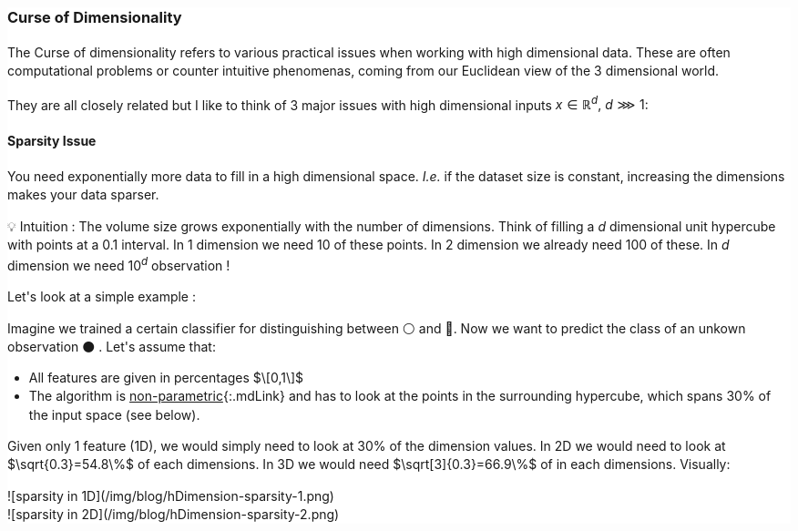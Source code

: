 ### Curse of Dimensionality
The Curse of dimensionality refers to various practical issues when working with high dimensional data. These are often computational problems or counter intuitive phenomenas, coming from our Euclidean view of the 3 dimensional world. 

They are all closely related but I like to think of 3 major issues with high dimensional inputs $x \in \mathbb{R}^d, \ d \ggg 1$:

#### Sparsity Issue
 You need exponentially more data to fill in a high dimensional space. *I.e.* if the dataset size is constant, increasing the dimensions makes your data sparser. 

 :bulb: <span class='intuition'> Intuition </span> : The volume size grows exponentially with the number of dimensions. Think of filling a $d$ dimensional unit hypercube with points at a $0.1$ interval. In 1 dimension we need $10$ of these points. In 2 dimension we already need 100 of these. In $d$ dimension we need $10^d$ observation !

<div class="exampleBoxed">
<div markdown="1">
Let's look at a simple <span class='exampleText'> example </span>:

Imagine we trained a certain classifier for distinguishing between :white_circle: and :large_blue_circle:. Now we want to predict the class of an unkown observation :black_circle: . Let's assume that: 
 * All features are given in percentages $\[0,1\]$
 * The algorithm is [non-parametric](#parametric-vs-non-parametrics){:.mdLink} and has to look at the points in the surrounding hypercube, which spans $30\%$ of the input space (see below).

Given only 1 feature (1D), we would simply need to look at $30\%$ of the dimension values. In 2D we would need to look at $\sqrt{0.3}=54.8\%$ of each dimensions. In 3D we would need $\sqrt[3]{0.3}=66.9\%$ of in each dimensions. Visually:

<div class="col-sm-4" markdown="1">
![sparsity in 1D](/img/blog/hDimension-sparsity-1.png)
</div>

<div class="col-sm-4" markdown="1">
![sparsity in 2D](/img/blog/hDimension-sparsity-2.png)
</div>
